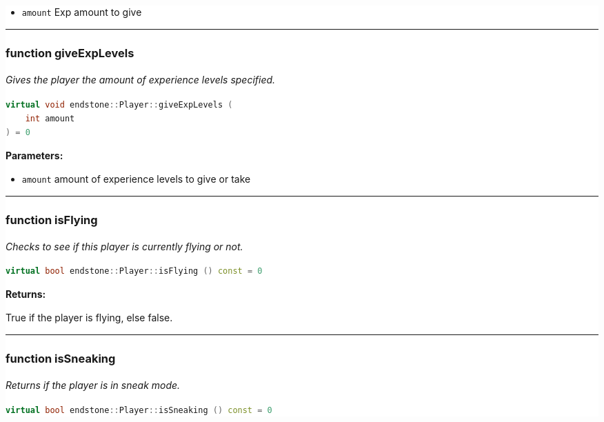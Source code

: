 
* `amount` Exp amount to give 




        

<hr>



### function giveExpLevels 

_Gives the player the amount of experience levels specified._ 
```C++
virtual void endstone::Player::giveExpLevels (
    int amount
) = 0
```





**Parameters:**


* `amount` amount of experience levels to give or take 




        

<hr>



### function isFlying 

_Checks to see if this player is currently flying or not._ 
```C++
virtual bool endstone::Player::isFlying () const = 0
```





**Returns:**

True if the player is flying, else false. 





        

<hr>



### function isSneaking 

_Returns if the player is in sneak mode._ 
```C++
virtual bool endstone::Player::isSneaking () const = 0
```
